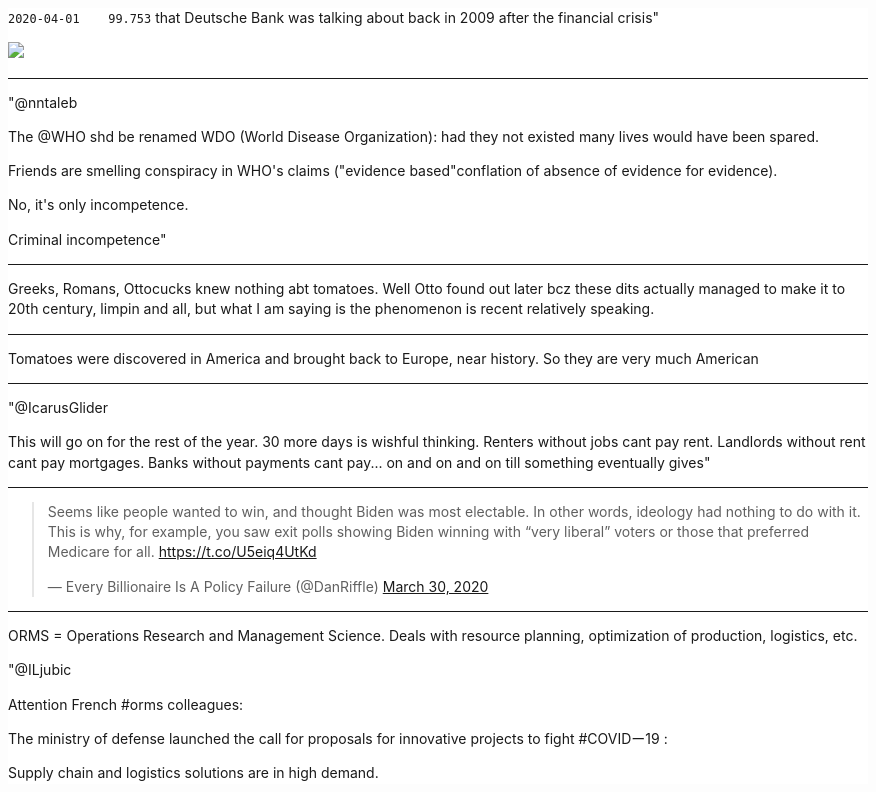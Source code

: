 ```2020-04-01    99.753```
that Deutsche Bank was talking about back in 2009 after the financial
crisis"

<img width="240" src="https://pbs.twimg.com/media/EUZhjbGUMAA4QF0?format=png&name=small"/>

---

"@nntaleb

The @WHO shd be renamed WDO (World Disease Organization): had they not
existed many lives would have been spared.

Friends are smelling conspiracy in WHO's claims ("evidence
based"conflation of absence of evidence for evidence).

No, it's only incompetence.

Criminal incompetence"

---

Greeks, Romans, Ottocucks knew nothing abt tomatoes. Well Otto found
out later bcz these dits actually managed to make it to 20th century,
limpin and all, but what I am saying is the phenomenon is recent
relatively speaking.

---

Tomatoes were discovered in America and brought back to Europe, near
history. So they are very much American 

---

"@IcarusGlider

This will go on for the rest of the year. 30 more days is wishful
thinking. Renters without jobs cant pay rent. Landlords without rent
cant pay mortgages. Banks without payments cant pay... on and on and
on till something eventually gives"

---

<blockquote class="twitter-tweet"><p lang="en" dir="ltr">Seems like people wanted to win, and thought Biden was most electable. In other words, ideology had nothing to do with it. This is why, for example, you saw exit polls showing Biden winning with “very liberal” voters or those that preferred Medicare for all. <a href="https://t.co/U5eiq4UtKd">https://t.co/U5eiq4UtKd</a></p>&mdash; Every Billionaire Is A Policy Failure (@DanRiffle) <a href="https://twitter.com/DanRiffle/status/1244630959313600513?ref_src=twsrc%5Etfw">March 30, 2020</a></blockquote> <script async src="https://platform.twitter.com/widgets.js" charset="utf-8"></script>

---

ORMS = Operations Research and Management Science. Deals with resource
planning, optimization of production, logistics, etc. 

"@ILjubic

Attention French #orms colleagues: 

The ministry of defense launched the call for proposals for innovative projects to fight #COVIDー19 :

Supply chain and logistics solutions are in high demand.
```